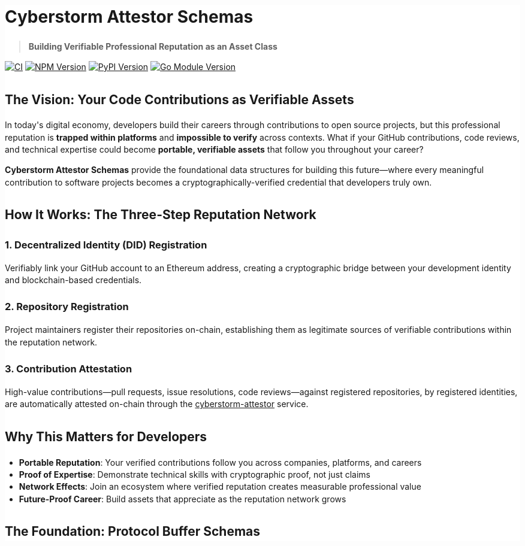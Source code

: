 # Cyberstorm Attestor Schemas

> **Building Verifiable Professional Reputation as an Asset Class**

[![CI](https://github.com/cyberstorm-dev/attestor-schemas/workflows/CI/badge.svg)](https://github.com/cyberstorm-dev/attestor-schemas/actions)
[![NPM Version](https://img.shields.io/npm/v/@cyberstorm/attestor-schemas)](https://www.npmjs.com/package/@cyberstorm/attestor-schemas)
[![PyPI Version](https://img.shields.io/pypi/v/cyberstorm-attestor-schemas)](https://pypi.org/project/cyberstorm-attestor-schemas/)
[![Go Module Version](https://img.shields.io/github/v/tag/cyberstorm-dev/attestor-schemas)](https://pkg.go.dev/github.com/cyberstorm-dev/attestor-schemas)

## The Vision: Your Code Contributions as Verifiable Assets

In today's digital economy, developers build their careers through contributions to open source projects, but this professional reputation is **trapped within platforms** and **impossible to verify** across contexts. What if your GitHub contributions, code reviews, and technical expertise could become **portable, verifiable assets** that follow you throughout your career?

**Cyberstorm Attestor Schemas** provide the foundational data structures for building this future—where every meaningful contribution to software projects becomes a cryptographically-verified credential that developers truly own.

## How It Works: The Three-Step Reputation Network

### 1. **Decentralized Identity (DID) Registration**
Verifiably link your GitHub account to an Ethereum address, creating a cryptographic bridge between your development identity and blockchain-based credentials.

### 2. **Repository Registration** 
Project maintainers register their repositories on-chain, establishing them as legitimate sources of verifiable contributions within the reputation network.

### 3. **Contribution Attestation**
High-value contributions—pull requests, issue resolutions, code reviews—against registered repositories, by registered identities, are automatically attested on-chain through the [cyberstorm-attestor](https://github.com/cyberstorm-dev/attestor) service.

## Why This Matters for Developers

- **Portable Reputation**: Your verified contributions follow you across companies, platforms, and careers
- **Proof of Expertise**: Demonstrate technical skills with cryptographic proof, not just claims  
- **Network Effects**: Join an ecosystem where verified reputation creates measurable professional value
- **Future-Proof Career**: Build assets that appreciate as the reputation network grows

## The Foundation: Protocol Buffer Schemas

